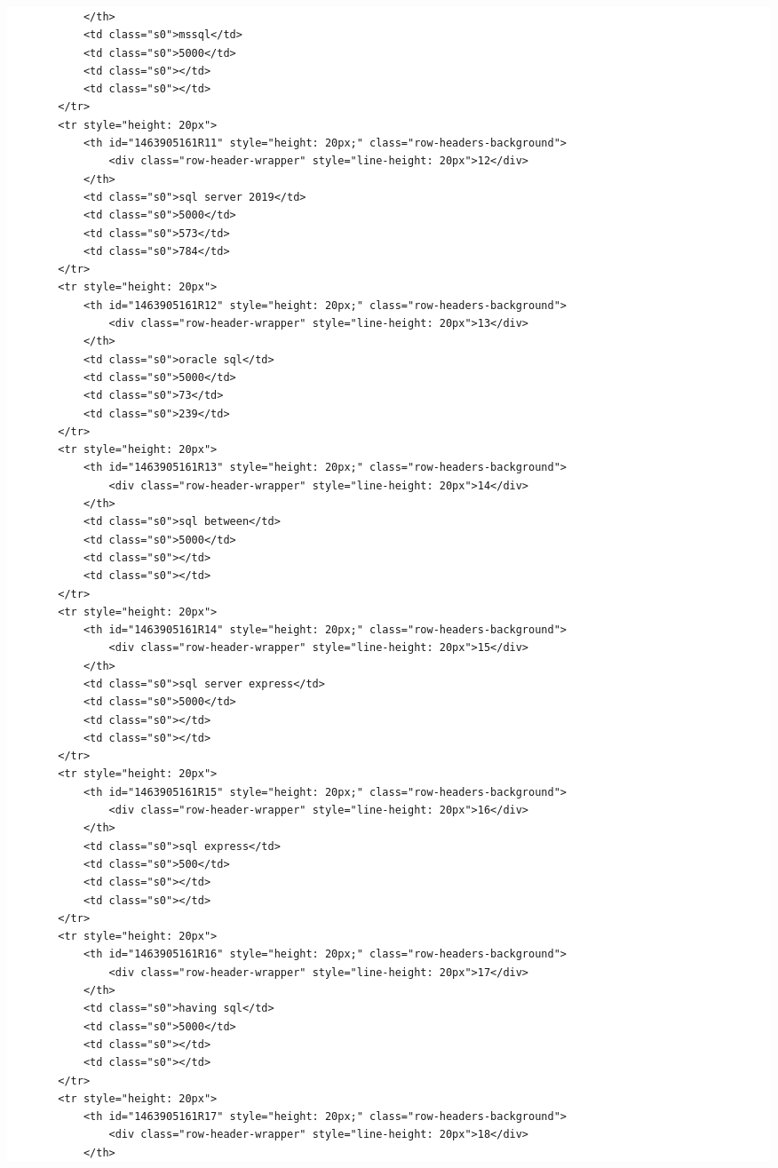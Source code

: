                 </th>
                <td class="s0">mssql</td>
                <td class="s0">5000</td>
                <td class="s0"></td>
                <td class="s0"></td>
            </tr>
            <tr style="height: 20px">
                <th id="1463905161R11" style="height: 20px;" class="row-headers-background">
                    <div class="row-header-wrapper" style="line-height: 20px">12</div>
                </th>
                <td class="s0">sql server 2019</td>
                <td class="s0">5000</td>
                <td class="s0">573</td>
                <td class="s0">784</td>
            </tr>
            <tr style="height: 20px">
                <th id="1463905161R12" style="height: 20px;" class="row-headers-background">
                    <div class="row-header-wrapper" style="line-height: 20px">13</div>
                </th>
                <td class="s0">oracle sql</td>
                <td class="s0">5000</td>
                <td class="s0">73</td>
                <td class="s0">239</td>
            </tr>
            <tr style="height: 20px">
                <th id="1463905161R13" style="height: 20px;" class="row-headers-background">
                    <div class="row-header-wrapper" style="line-height: 20px">14</div>
                </th>
                <td class="s0">sql between</td>
                <td class="s0">5000</td>
                <td class="s0"></td>
                <td class="s0"></td>
            </tr>
            <tr style="height: 20px">
                <th id="1463905161R14" style="height: 20px;" class="row-headers-background">
                    <div class="row-header-wrapper" style="line-height: 20px">15</div>
                </th>
                <td class="s0">sql server express</td>
                <td class="s0">5000</td>
                <td class="s0"></td>
                <td class="s0"></td>
            </tr>
            <tr style="height: 20px">
                <th id="1463905161R15" style="height: 20px;" class="row-headers-background">
                    <div class="row-header-wrapper" style="line-height: 20px">16</div>
                </th>
                <td class="s0">sql express</td>
                <td class="s0">500</td>
                <td class="s0"></td>
                <td class="s0"></td>
            </tr>
            <tr style="height: 20px">
                <th id="1463905161R16" style="height: 20px;" class="row-headers-background">
                    <div class="row-header-wrapper" style="line-height: 20px">17</div>
                </th>
                <td class="s0">having sql</td>
                <td class="s0">5000</td>
                <td class="s0"></td>
                <td class="s0"></td>
            </tr>
            <tr style="height: 20px">
                <th id="1463905161R17" style="height: 20px;" class="row-headers-background">
                    <div class="row-header-wrapper" style="line-height: 20px">18</div>
                </th>